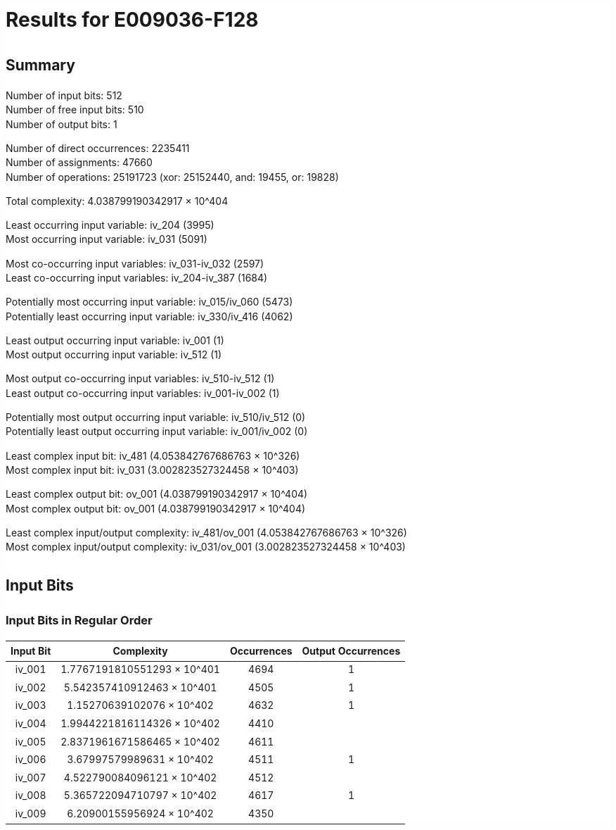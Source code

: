 # Results for E009036-F128

## Summary

Number of input bits: 512  
Number of free input bits: 510  
Number of output bits: 1

Number of direct occurrences: 2235411  
Number of assignments: 47660  
Number of operations: 25191723
(xor: 25152440,
and: 19455,
or: 19828)

Total complexity: 4.038799190342917 × 10^404

Least occurring input variable: iv_204 (3995)  
Most occurring input variable: iv_031 (5091)

Most co-occurring input variables: iv_031-iv_032 (2597)  
Least co-occurring input variables: iv_204-iv_387 (1684)

Potentially most occurring input variable: iv_015/iv_060 (5473)  
Potentially least occurring input variable: iv_330/iv_416 (4062)

Least output occurring input variable: iv_001 (1)  
Most output occurring input variable: iv_512 (1)

Most output co-occurring input variables: iv_510-iv_512 (1)  
Least output co-occurring input variables: iv_001-iv_002 (1)

Potentially most output occurring input variable: iv_510/iv_512 (0)  
Potentially least output occurring input variable: iv_001/iv_002 (0)

Least complex input bit: iv_481 (4.053842767686763 × 10^326)  
Most complex input bit: iv_031 (3.002823527324458 × 10^403)

Least complex output bit: ov_001 (4.038799190342917 × 10^404)  
Most complex output bit: ov_001 (4.038799190342917 × 10^404)

Least complex input/output complexity: iv_481/ov_001 (4.053842767686763 × 10^326)  
Most complex input/output complexity: iv_031/ov_001 (3.002823527324458 × 10^403)

## Input Bits

### Input Bits in Regular Order

| Input Bit | Complexity | Occurrences | Output Occurrences |
|:---------:|:----------:|:-----------:|:------------------:|
| iv_001 | 1.7767191810551293 × 10^401 | 4694 | 1 |
| iv_002 | 5.542357410912463 × 10^401 | 4505 | 1 |
| iv_003 | 1.15270639102076 × 10^402 | 4632 | 1 |
| iv_004 | 1.9944221816114326 × 10^402 | 4410 |  |
| iv_005 | 2.8371961671586465 × 10^402 | 4611 |  |
| iv_006 | 3.67997579989631 × 10^402 | 4511 | 1 |
| iv_007 | 4.522790084096121 × 10^402 | 4512 |  |
| iv_008 | 5.365722094710797 × 10^402 | 4617 | 1 |
| iv_009 | 6.20900155956924 × 10^402 | 4350 |  |